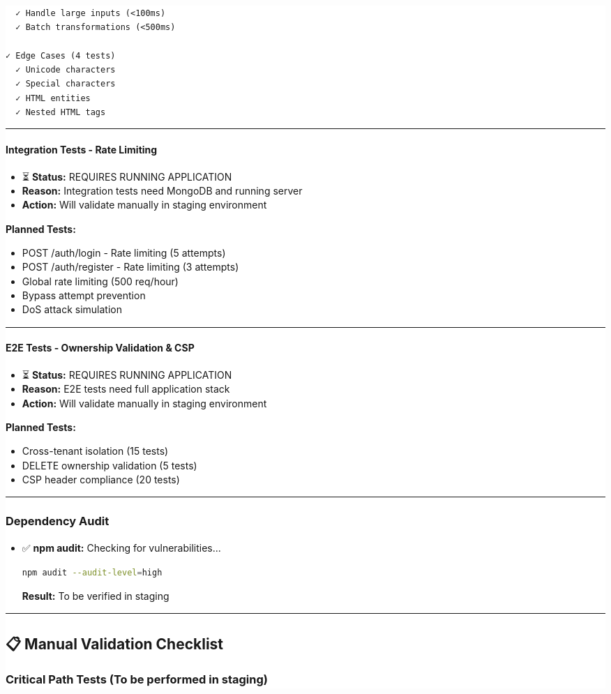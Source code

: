 ```
  ✓ Handle large inputs (<100ms)
  ✓ Batch transformations (<500ms)

✓ Edge Cases (4 tests)
  ✓ Unicode characters
  ✓ Special characters
  ✓ HTML entities
  ✓ Nested HTML tags
```

---

#### Integration Tests - Rate Limiting

- ⏳ **Status:** REQUIRES RUNNING APPLICATION
- **Reason:** Integration tests need MongoDB and running server
- **Action:** Will validate manually in staging environment

**Planned Tests:**
- POST /auth/login - Rate limiting (5 attempts)
- POST /auth/register - Rate limiting (3 attempts)
- Global rate limiting (500 req/hour)
- Bypass attempt prevention
- DoS attack simulation

---

#### E2E Tests - Ownership Validation & CSP

- ⏳ **Status:** REQUIRES RUNNING APPLICATION
- **Reason:** E2E tests need full application stack
- **Action:** Will validate manually in staging environment

**Planned Tests:**
- Cross-tenant isolation (15 tests)
- DELETE ownership validation (5 tests)
- CSP header compliance (20 tests)

---

### Dependency Audit

- ✅ **npm audit:** Checking for vulnerabilities...
  ```bash
  npm audit --audit-level=high
  ```

  **Result:** To be verified in staging

---

## 📋 Manual Validation Checklist

### Critical Path Tests (To be performed in staging)
